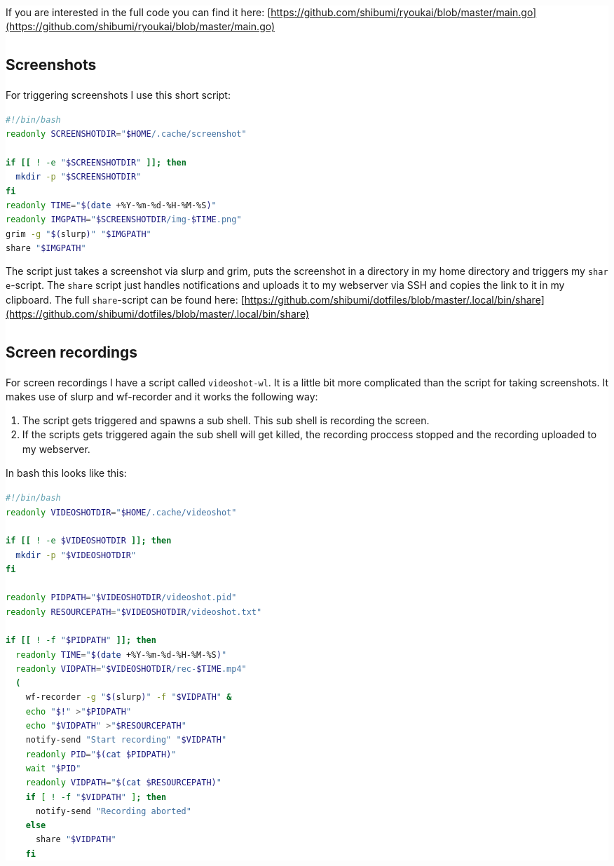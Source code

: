 If you are interested in the full code you can find it here: [https://github.com/shibumi/ryoukai/blob/master/main.go](https://github.com/shibumi/ryoukai/blob/master/main.go)

## Screenshots

For triggering screenshots I use this short script:
```bash
#!/bin/bash
readonly SCREENSHOTDIR="$HOME/.cache/screenshot"

if [[ ! -e "$SCREENSHOTDIR" ]]; then
  mkdir -p "$SCREENSHOTDIR"
fi
readonly TIME="$(date +%Y-%m-%d-%H-%M-%S)"
readonly IMGPATH="$SCREENSHOTDIR/img-$TIME.png"
grim -g "$(slurp)" "$IMGPATH"
share "$IMGPATH"
```

The script just takes a screenshot via slurp and grim, puts the screenshot in a directory in my home directory
and triggers my `share`-script. The `share` script just handles notifications and uploads it to my webserver
via SSH and copies the link to it in my clipboard. The full `share`-script can be found here: [https://github.com/shibumi/dotfiles/blob/master/.local/bin/share](https://github.com/shibumi/dotfiles/blob/master/.local/bin/share)

## Screen recordings

For screen recordings I have a script called `videoshot-wl`. It is a little bit more complicated than the script for taking
screenshots. It makes use of slurp and wf-recorder and it works the following way:

1. The script gets triggered and spawns a sub shell. This sub shell is recording the screen.
2. If the scripts gets triggered again the sub shell will get killed, the recording proccess stopped and the recording uploaded to my webserver.

In bash this looks like this:
```bash
#!/bin/bash
readonly VIDEOSHOTDIR="$HOME/.cache/videoshot"

if [[ ! -e $VIDEOSHOTDIR ]]; then
  mkdir -p "$VIDEOSHOTDIR"
fi

readonly PIDPATH="$VIDEOSHOTDIR/videoshot.pid"
readonly RESOURCEPATH="$VIDEOSHOTDIR/videoshot.txt"

if [[ ! -f "$PIDPATH" ]]; then
  readonly TIME="$(date +%Y-%m-%d-%H-%M-%S)"
  readonly VIDPATH="$VIDEOSHOTDIR/rec-$TIME.mp4"
  (
    wf-recorder -g "$(slurp)" -f "$VIDPATH" &
    echo "$!" >"$PIDPATH"
    echo "$VIDPATH" >"$RESOURCEPATH"
    notify-send "Start recording" "$VIDPATH"
    readonly PID="$(cat $PIDPATH)"
    wait "$PID"
    readonly VIDPATH="$(cat $RESOURCEPATH)"
    if [ ! -f "$VIDPATH" ]; then
      notify-send "Recording aborted"
    else
      share "$VIDPATH"
    fi
```